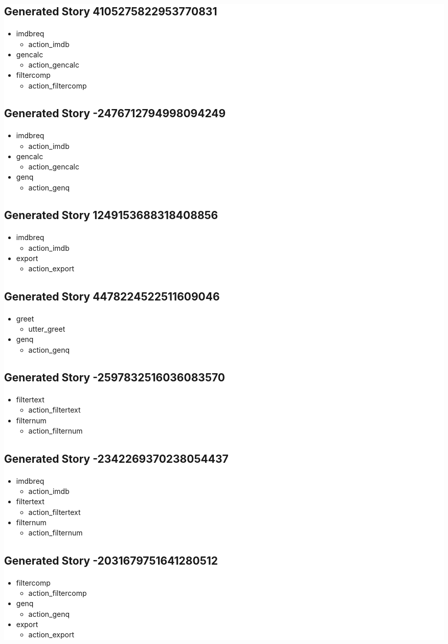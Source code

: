 ## Generated Story 4105275822953770831
* imdbreq
    - action_imdb
* gencalc
    - action_gencalc
* filtercomp
    - action_filtercomp

## Generated Story -2476712794998094249
* imdbreq
    - action_imdb
* gencalc
    - action_gencalc
* genq
    - action_genq

## Generated Story 1249153688318408856
* imdbreq
    - action_imdb
* export
    - action_export

## Generated Story 4478224522511609046
* greet
    - utter_greet
* genq
    - action_genq

## Generated Story -2597832516036083570
* filtertext
    - action_filtertext
* filternum
    - action_filternum

## Generated Story -2342269370238054437
* imdbreq
    - action_imdb
* filtertext
    - action_filtertext
* filternum
    - action_filternum

## Generated Story -2031679751641280512
* filtercomp
    - action_filtercomp
* genq
    - action_genq
* export
    - action_export
